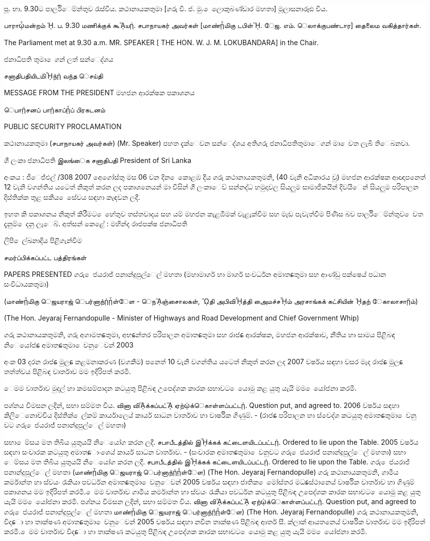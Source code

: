 පූ. භා. 9.30ට පාර්ලිෙම්න්තුව රැස්විය. කථානායකතුමා [ගරු වි. ජ. මු. ෙලොකුබණ්ඩාර මහතා] මූලාසනාරූඪ විය.

பாராᾦமன்றம் ᾙ. ப. 9.30 மணிக்குக் கூᾊயᾐ. சபாநாயகர் அவர்கள் [மாண்ᾗமிகு டபிள்ᾜ. ேஜ. எம். ெலாக்குபண்டார] தைலைம வகித்தார்கள்.

The Parliament met at 9.30 a.m. MR. SPEAKER [ THE HON. W. J. M. LOKUBANDARA] in the Chair.

ජනාධිපති තුමා ෙගන් ලත් සන්ෙද්ශය

சனாதிபதியிடமிᾞந்ᾐ வந்த ெசய்தி

MESSAGE FROM THE PRESIDENT මහජන ආරක්ෂක පකාශනය

ெபாᾐசனப் பாᾐகாப்ᾗப் பிரகடனம்

PUBLIC SECURITY PROCLAMATION

කථානායකතුමා (சபாநாயகர் அவர்கள்) (Mr. Speaker) පහත දැක්ෙවන සන්ෙද්ශය අතිගරු ජනාධිපතිතුමාෙගන් මා ෙවත ලැබී තිෙබනවා.

ශී ලංකා ජනාධිපති இலங்ைக சனாதிபதி President of Sri Lanka

අංකය : ජිෙජ්එල් /308 2007 අෙගෝස්තු මස 06 වන දින ෙකොළඹ දීය ගරු කථානායකතුමනි, (40 වැනි අධිකාරය වු) මහජන ආරක්ෂක ආඥාපනෙත් 12 වැනි වගන්තිය යටෙත් නිකුත් කරන ලද පකාශනෙයන් මා විසින් ශී ලංකාෙව් සන්නද්ධ හමුදාවල සියලුම සාමාජිකයින් දිවයිෙන් සියලුම පරිපාලන දිස්තික්ක තුළ සකීය ෙසේවය සඳහා කැඳවන ලදී.

ඉහත කි පකාශනය නිකුත් කිරීමට ෙහේතුව තස්තවාදය සහ යම් මහජන කැළඹීමක් වැළැක්වීම සහ මැඩ පැවැත්වීම පිණිස බව පාර්ලිෙම්න්තුව ෙවත දැනුම් ෙදනු ලැෙබ්. අත්සන් කෙළේ : මහින්ද රාජපක්ෂ ජනාධිපති

ලිපි ෙල්ඛනාදිය පිළිගැන්වීම

சமர்ப்பிக்கப்பட்ட பத்திரங்கள்

PAPERS PRESENTED ගරු ෙජයරාජ් පනාන්දුපුල්ෙල් මහතා (මහාමාර්ග හා මාර්ග සංවර්ධන අමාතɕතුමා සහ ආණ්ඩු පක්ෂෙය් පධාන සංවිධායකතුමා)

(மாண்ᾗமிகு ெஜயராஜ் ெபர்னாந்ᾐᾗள்ேள - ெநᾌஞ்சாைலகள், ᾪதி அபிவிᾞத்தி அைமச்சᾞம் அரசாங்கக் கட்சியின் ᾙதற் ேகாலாசாᾔம்)

(The Hon. Jeyaraj Fernandopulle - Minister of Highways and Road Development and Chief Government Whip)

ගරු කථානායකතුමනි, ගරු අගාමතɕතුමා, අභɕන්තර පරිපාලන අමාතɕතුමා සහ රාජɕ ආරක්ෂක, මහජන ආරක්ෂාව, නීතිය හා සාමය පිළිබඳ නිෙයෝජɕ අමාතɕතුමා ෙවනුෙවන් 2003

අංක 03 දරන රාජɕ මුලɕ කළමනාකරණ (වගකීම) පනෙත් 10 වැනි වගන්තිය යටෙත් නිකුත් කරන ලද 2007 වර්ෂය සඳහා වසර මැද රාජɕ මුලɕ තත්ත්වය පිළිබඳ වාර්තාව මම ඉදිරිපත් කරමි.

ෙමම වාර්තාව මුදල් හා කමසම්පාදන කටයුතු පිළිබඳ උපෙද්ශක කාරක සභාවට ෙයොමු කළ යුතු යැයි මම ෙයෝජනා කරමි.

පශ්නය විමසන ලදින්, සභා සම්මත විය. வினா விᾌக்கப்பட்ᾌ ஏற்ᾠக்ெகாள்ளப்பட்டᾐ. Question put, and agreed to. 2006 වර්ෂය සඳහා කිලිෙනොච්චිය දිස්තික් ෙල්කම් කාර්යාලෙය් කාර්ය සාධන වාර්තාව හා වාර්ෂික ගිණුම්. - (රාජɕ පරිපාලන හා ස්වෙද්ශ කටයුතු අමාතɕතුමා ෙවනු වට ගරු ෙජයරාජ් පනාන්දුපුල්ෙල් මහතා)

සභා ෙම්සය මත තිබිය යුතුයයි නිෙයෝග කරන ලදී. சபாபீடத்தில் இᾞக்கக் கட்டைளயிடப்பட்டᾐ. Ordered to lie upon the Table. 2005 වර්ෂය සඳහා සංචාරක කටයුතු අමාතɕාංශෙය් කාර්ය සාධන වාර්තාව. - (සංචාරක අමාතɕතුමා ෙවනුවට ගරු ෙජයරාජ් පනාන්දුපුල්ෙල් මහතා) සභා ෙම්සය මත තිබිය යුතුයයි නිෙයෝග කරන ලදී. சபாபீடத்தில் இᾞக்கக் கட்டைளயிடப்பட்டᾐ. Ordered to lie upon the Table. ගරු ෙජයරාජ් පනාන්දුපුල්ෙල් මහතා (மாண்ᾗமிகு ெஜயராஜ் ெபர்னாந்ᾐᾗள்ேள) (The Hon. Jeyaraj Fernandopulle) ගරු කථානායකතුමනි, ගාමීය කර්මාන්ත හා ස්වයං රැකියා පවර්ධන අමාතɕතුමා ෙවනුෙවන් 2005 වර්ෂය සඳහා ජාතික ෙමෝස්තර මධɕස්ථානෙය් වාර්ෂික වාර්තාව හා ගිණුම් පකාශනය මම ඉදිරිපත් කරමි. ෙමම වාර්තාව ගාමීය කර්මාන්ත හා ස්වයං රැකියා පවර්ධන කටයුතු පිළිබඳ උපෙද්ශක කාරක සභාවට ෙයොමු කළ යුතු යැයි මම ෙයෝජනා කරමි. පශ්නය විමසන ලදින්, සභා සම්මත විය. வினா விᾌக்கப்பட்ᾌ ஏற்ᾠக்ெகாள்ளப்பட்டᾐ. Question put, and agreed to ගරු ෙජයරාජ් පනාන්දුපුල්ෙල් මහතා மாண்ᾗமிகு ெஜயராஜ் ெபர்னாந்ᾐᾗள்ேள) (The Hon. Jeyaraj Fernandopulle) ගරු කථානායකතුමනි, විදɕා හා තාක්ෂණ අමාතɕතුමා ෙවනුෙවන් 2005 වර්ෂය සඳහා නවීන තාක්ෂණ පිළිබඳ ආතර් සී. ක්ලාක් ආයතනෙය් වාර්ෂික වාර්තාව මම ඉදිරිපත් කරමි. ෙමම වාර්තාව විදɕා හා තාක්ෂණ කටයුතු පිළිබඳ උපෙද්ශක කාරක සභාවට ෙයොමු කළ යුතු යැයි මම ෙයෝජනා කරමි.
